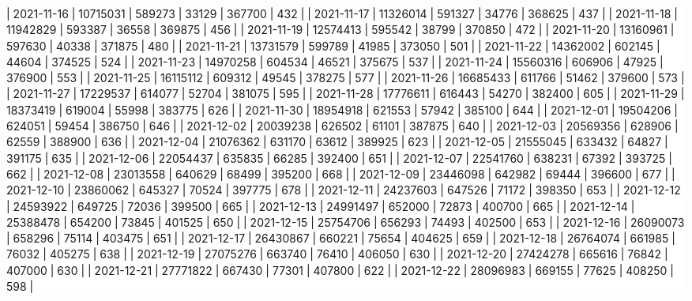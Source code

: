 | 2021-11-16 | 10715031 | 589273 | 33129 | 367700 | 432 |
| 2021-11-17 | 11326014 | 591327 | 34776 | 368625 | 437 |
| 2021-11-18 | 11942829 | 593387 | 36558 | 369875 | 456 |
| 2021-11-19 | 12574413 | 595542 | 38799 | 370850 | 472 |
| 2021-11-20 | 13160961 | 597630 | 40338 | 371875 | 480 |
| 2021-11-21 | 13731579 | 599789 | 41985 | 373050 | 501 |
| 2021-11-22 | 14362002 | 602145 | 44604 | 374525 | 524 |
| 2021-11-23 | 14970258 | 604534 | 46521 | 375675 | 537 |
| 2021-11-24 | 15560316 | 606906 | 47925 | 376900 | 553 |
| 2021-11-25 | 16115112 | 609312 | 49545 | 378275 | 577 |
| 2021-11-26 | 16685433 | 611766 | 51462 | 379600 | 573 |
| 2021-11-27 | 17229537 | 614077 | 52704 | 381075 | 595 |
| 2021-11-28 | 17776611 | 616443 | 54270 | 382400 | 605 |
| 2021-11-29 | 18373419 | 619004 | 55998 | 383775 | 626 |
| 2021-11-30 | 18954918 | 621553 | 57942 | 385100 | 644 |
| 2021-12-01 | 19504206 | 624051 | 59454 | 386750 | 646 |
| 2021-12-02 | 20039238 | 626502 | 61101 | 387875 | 640 |
| 2021-12-03 | 20569356 | 628906 | 62559 | 388900 | 636 |
| 2021-12-04 | 21076362 | 631170 | 63612 | 389925 | 623 |
| 2021-12-05 | 21555045 | 633432 | 64827 | 391175 | 635 |
| 2021-12-06 | 22054437 | 635835 | 66285 | 392400 | 651 |
| 2021-12-07 | 22541760 | 638231 | 67392 | 393725 | 662 |
| 2021-12-08 | 23013558 | 640629 | 68499 | 395200 | 668 |
| 2021-12-09 | 23446098 | 642982 | 69444 | 396600 | 677 |
| 2021-12-10 | 23860062 | 645327 | 70524 | 397775 | 678 |
| 2021-12-11 | 24237603 | 647526 | 71172 | 398350 | 653 |
| 2021-12-12 | 24593922 | 649725 | 72036 | 399500 | 665 |
| 2021-12-13 | 24991497 | 652000 | 72873 | 400700 | 665 |
| 2021-12-14 | 25388478 | 654200 | 73845 | 401525 | 650 |
| 2021-12-15 | 25754706 | 656293 | 74493 | 402500 | 653 |
| 2021-12-16 | 26090073 | 658296 | 75114 | 403475 | 651 |
| 2021-12-17 | 26430867 | 660221 | 75654 | 404625 | 659 |
| 2021-12-18 | 26764074 | 661985 | 76032 | 405275 | 638 |
| 2021-12-19 | 27075276 | 663740 | 76410 | 406050 | 630 |
| 2021-12-20 | 27424278 | 665616 | 76842 | 407000 | 630 |
| 2021-12-21 | 27771822 | 667430 | 77301 | 407800 | 622 |
| 2021-12-22 | 28096983 | 669155 | 77625 | 408250 | 598 |